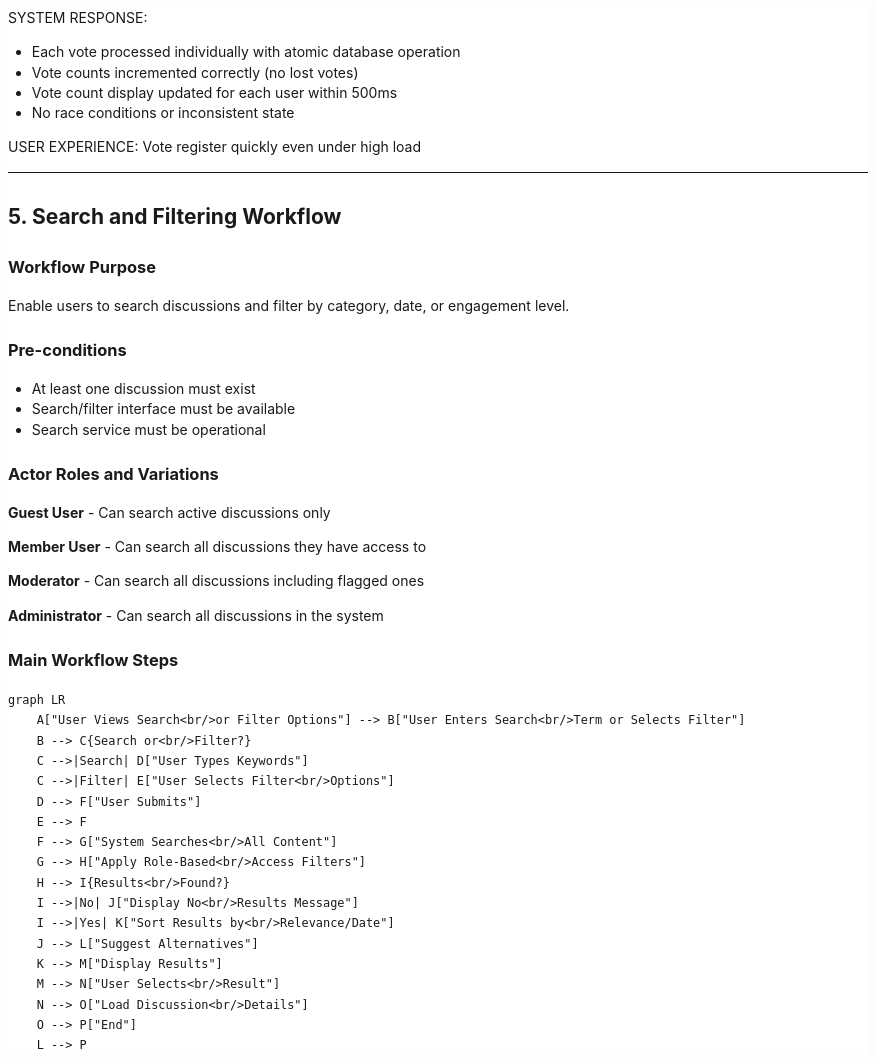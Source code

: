 SYSTEM RESPONSE:
- Each vote processed individually with atomic database operation
- Vote counts incremented correctly (no lost votes)
- Vote count display updated for each user within 500ms
- No race conditions or inconsistent state

USER EXPERIENCE: Vote register quickly even under high load

---

## 5. Search and Filtering Workflow

### Workflow Purpose
Enable users to search discussions and filter by category, date, or engagement level.

### Pre-conditions
- At least one discussion must exist
- Search/filter interface must be available
- Search service must be operational

### Actor Roles and Variations

**Guest User** - Can search active discussions only

**Member User** - Can search all discussions they have access to

**Moderator** - Can search all discussions including flagged ones

**Administrator** - Can search all discussions in the system

### Main Workflow Steps

```mermaid
graph LR
    A["User Views Search<br/>or Filter Options"] --> B["User Enters Search<br/>Term or Selects Filter"]
    B --> C{Search or<br/>Filter?}
    C -->|Search| D["User Types Keywords"]
    C -->|Filter| E["User Selects Filter<br/>Options"]
    D --> F["User Submits"]
    E --> F
    F --> G["System Searches<br/>All Content"]
    G --> H["Apply Role-Based<br/>Access Filters"]
    H --> I{Results<br/>Found?}
    I -->|No| J["Display No<br/>Results Message"]
    I -->|Yes| K["Sort Results by<br/>Relevance/Date"]
    J --> L["Suggest Alternatives"]
    K --> M["Display Results"]
    M --> N["User Selects<br/>Result"]
    N --> O["Load Discussion<br/>Details"]
    O --> P["End"]
    L --> P
```
